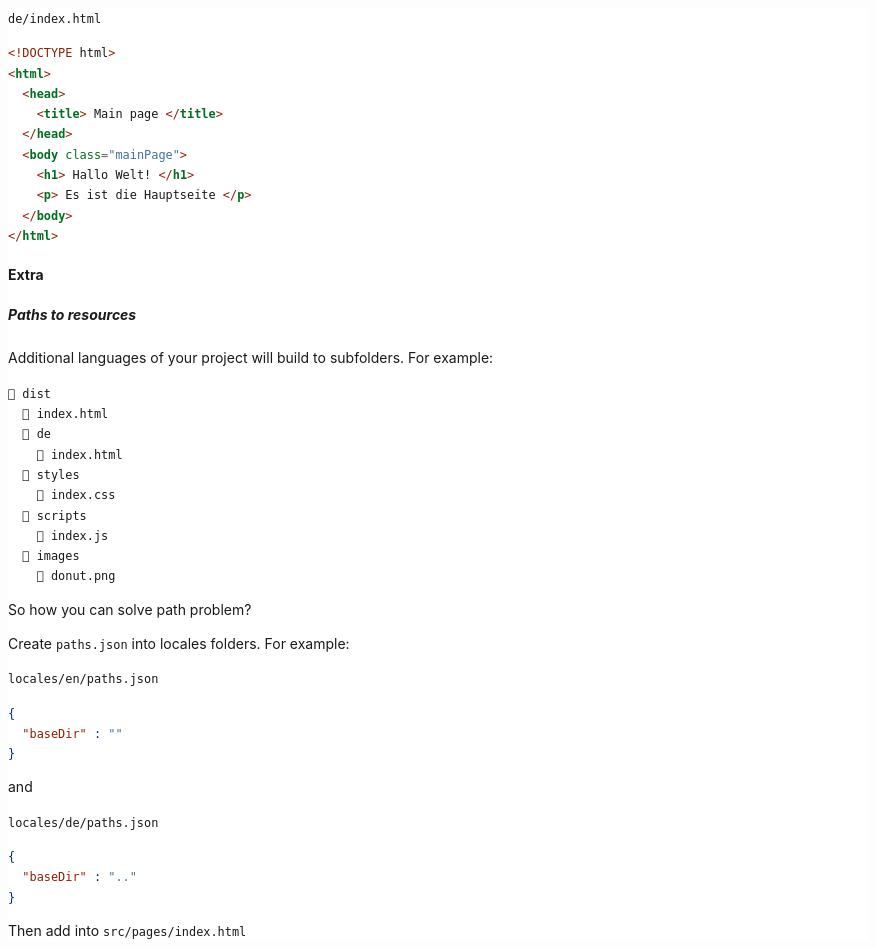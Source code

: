 `de/index.html`

```html
<!DOCTYPE html>
<html>
  <head>
    <title> Main page </title>
  </head>
  <body class="mainPage">
    <h1> Hallo Welt! </h1>
    <p> Es ist die Hauptseite </p>
  </body>
</html>
```


#### Extra

##### Paths to resources

Additional languages of your project will build to subfolders. For example:

```shell
📁 dist
  📄 index.html
  📁 de
    📄 index.html
  📁 styles
    📄 index.css
  📁 scripts
    📄 index.js
  📁 images
    🍩 donut.png
```

So how you can solve path problem?

Create `paths.json` into locales folders. For example:

`locales/en/paths.json`

```json
{
  "baseDir" : ""
}
```

and

`locales/de/paths.json`

```json
{
  "baseDir" : ".."
}
```

Then add into `src/pages/index.html`
